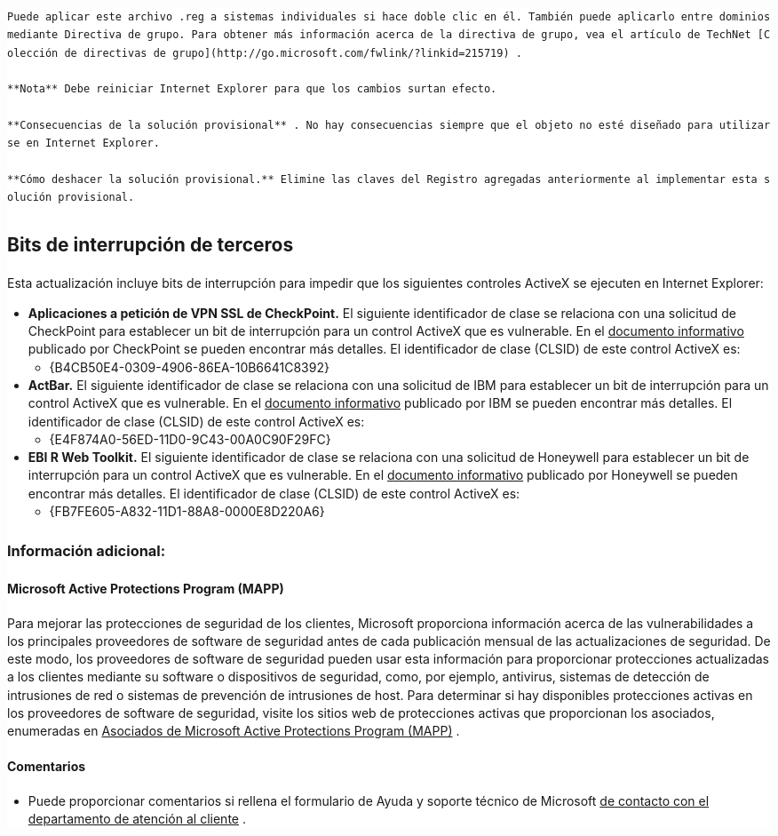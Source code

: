     Puede aplicar este archivo .reg a sistemas individuales si hace doble clic en él. También puede aplicarlo entre dominios mediante Directiva de grupo. Para obtener más información acerca de la directiva de grupo, vea el artículo de TechNet [Colección de directivas de grupo](http://go.microsoft.com/fwlink/?linkid=215719) .

    **Nota** Debe reiniciar Internet Explorer para que los cambios surtan efecto.

    **Consecuencias de la solución provisional** . No hay consecuencias siempre que el objeto no esté diseñado para utilizarse en Internet Explorer.

    **Cómo deshacer la solución provisional.** Elimine las claves del Registro agregadas anteriormente al implementar esta solución provisional.

Bits de interrupción de terceros
--------------------------------

<span></span>
Esta actualización incluye bits de interrupción para impedir que los siguientes controles ActiveX se ejecuten en Internet Explorer:

-   **Aplicaciones a petición de VPN SSL de CheckPoint.** El siguiente identificador de clase se relaciona con una solicitud de CheckPoint para establecer un bit de interrupción para un control ActiveX que es vulnerable. En el [documento informativo](http://go.microsoft.com/fwlink/?linkid=223361) publicado por CheckPoint se pueden encontrar más detalles. El identificador de clase (CLSID) de este control ActiveX es:
    -   {B4CB50E4-0309-4906-86EA-10B6641C8392}
-   **ActBar.** El siguiente identificador de clase se relaciona con una solicitud de IBM para establecer un bit de interrupción para un control ActiveX que es vulnerable. En el [documento informativo](http://go.microsoft.com/fwlink/?linkid=223362) publicado por IBM se pueden encontrar más detalles. El identificador de clase (CLSID) de este control ActiveX es:
    -   {E4F874A0-56ED-11D0-9C43-00A0C90F29FC}
-   **EBI R Web Toolkit.** El siguiente identificador de clase se relaciona con una solicitud de Honeywell para establecer un bit de interrupción para un control ActiveX que es vulnerable. En el [documento informativo](http://go.microsoft.com/fwlink/?linkid=223363) publicado por Honeywell se pueden encontrar más detalles. El identificador de clase (CLSID) de este control ActiveX es:
    -   {FB7FE605-A832-11D1-88A8-0000E8D220A6}

### Información adicional:

#### Microsoft Active Protections Program (MAPP)

Para mejorar las protecciones de seguridad de los clientes, Microsoft proporciona información acerca de las vulnerabilidades a los principales proveedores de software de seguridad antes de cada publicación mensual de las actualizaciones de seguridad. De este modo, los proveedores de software de seguridad pueden usar esta información para proporcionar protecciones actualizadas a los clientes mediante su software o dispositivos de seguridad, como, por ejemplo, antivirus, sistemas de detección de intrusiones de red o sistemas de prevención de intrusiones de host. Para determinar si hay disponibles protecciones activas en los proveedores de software de seguridad, visite los sitios web de protecciones activas que proporcionan los asociados, enumeradas en [Asociados de Microsoft Active Protections Program (MAPP)](http://go.microsoft.com/fwlink/?linkid=215201) .

#### Comentarios

-   Puede proporcionar comentarios si rellena el formulario de Ayuda y soporte técnico de Microsoft [de contacto con el departamento de atención al cliente](https://support.microsoft.com/common/survey.aspx?scid=sw;en;1257&amp;showpage=1&amp;ws=technet&amp;sd=tech) .

